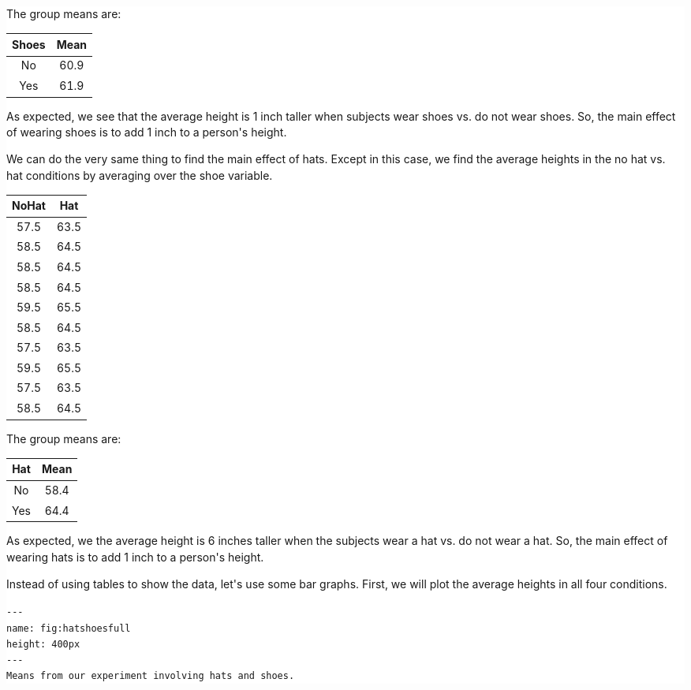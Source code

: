 The group means are:

|Shoes|Mean|
|:---:|:---:|
|No|60.9|
|Yes|61.9|

As expected, we see that the average height is 1 inch taller when subjects wear shoes vs. do not wear shoes. So, the main effect of wearing shoes is to add 1 inch to a person's height.

We can do the very same thing to find the main effect of hats. Except in this case, we find the average heights in the no hat vs. hat conditions by averaging over the shoe variable.

|NoHat|Hat|
|:---:|:---:|
|57.5|63.5|
|58.5|64.5|
|58.5|64.5|
|58.5|64.5|
|59.5|65.5|
|58.5|64.5|
|57.5|63.5|
|59.5|65.5|
|57.5|63.5|
|58.5|64.5|

The group means are:

|Hat|Mean|
|:---:|:---:|
|No|58.4|
|Yes|64.4|

As expected, we the average height is 6 inches taller when the subjects wear a hat vs. do not wear a hat. So, the main effect of wearing hats is to add 1 inch to a person's height.

Instead of using tables to show the data, let's use some bar graphs. First, we will plot the average heights in all four conditions.

```{figure} ../figures/hat-shoes-full.png
---
name: fig:hatshoesfull
height: 400px
---
Means from our experiment involving hats and shoes.
```
